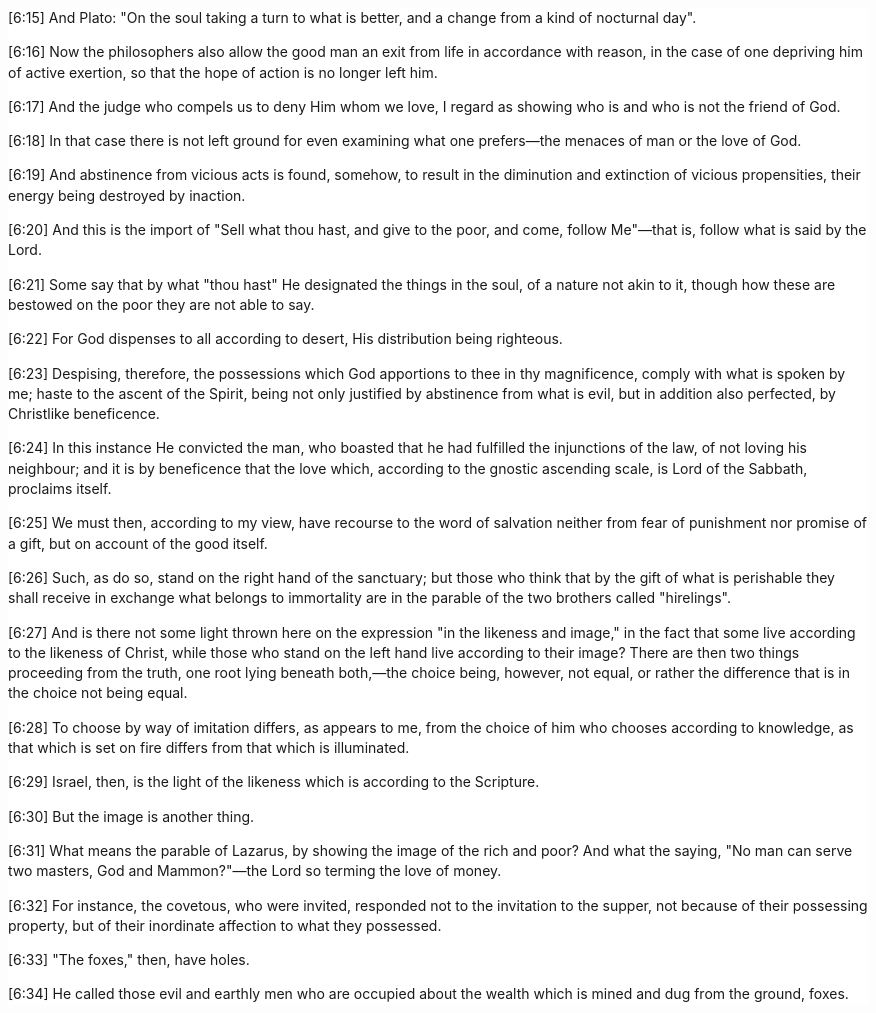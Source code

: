 [6:15] And Plato: "On the soul taking a turn to what is better, and a change from a kind of nocturnal day".

[6:16] Now the philosophers also allow the good man an exit from life in accordance with reason, in the case of one depriving him of active exertion, so that the hope of action is no longer left him.

[6:17] And the judge who compels us to deny Him whom we love, I regard as showing who is and who is not the friend of God.

[6:18] In that case there is not left ground for even examining what one prefers—the menaces of man or the love of God.

[6:19] And abstinence from vicious acts is found, somehow, to result in the diminution and extinction of vicious propensities, their energy being destroyed by inaction.

[6:20] And this is the import of "Sell what thou hast, and give to the poor, and come, follow Me"—that is, follow what is said by the Lord.

[6:21] Some say that by what "thou hast" He designated the things in the soul, of a nature not akin to it, though how these are bestowed on the poor they are not able to say.

[6:22] For God dispenses to all according to desert, His distribution being righteous.

[6:23] Despising, therefore, the possessions which God apportions to thee in thy magnificence, comply with what is spoken by me; haste to the ascent of the Spirit, being not only justified by abstinence from what is evil, but in addition also perfected, by Christlike beneficence.

[6:24] In this instance He convicted the man, who boasted that he had fulfilled the injunctions of the law, of not loving his neighbour; and it is by beneficence that the love which, according to the gnostic ascending scale, is Lord of the Sabbath, proclaims itself.

[6:25] We must then, according to my view, have recourse to the word of salvation neither from fear of punishment nor promise of a gift, but on account of the good itself.

[6:26] Such, as do so, stand on the right hand of the sanctuary; but those who think that by the gift of what is perishable they shall receive in exchange what belongs to immortality are in the parable of the two brothers called "hirelings".

[6:27] And is there not some light thrown here on the expression "in the likeness and image," in the fact that some live according to the likeness of Christ, while those who stand on the left hand live according to their image? There are then two things proceeding from the truth, one root lying beneath both,—the choice being, however, not equal, or rather the difference that is in the choice not being equal.

[6:28] To choose by way of imitation differs, as appears to me, from the choice of him who chooses according to knowledge, as that which is set on fire differs from that which is illuminated.

[6:29] Israel, then, is the light of the likeness which is according to the Scripture.

[6:30] But the image is another thing.

[6:31] What means the parable of Lazarus, by showing the image of the rich and poor? And what the saying, "No man can serve two masters, God and Mammon?"—the Lord so terming the love of money.

[6:32] For instance, the covetous, who were invited, responded not to the invitation to the supper, not because of their possessing property, but of their inordinate affection to what they possessed.

[6:33] "The foxes," then, have holes.

[6:34] He called those evil and earthly men who are occupied about the wealth which is mined and dug from the ground, foxes.
